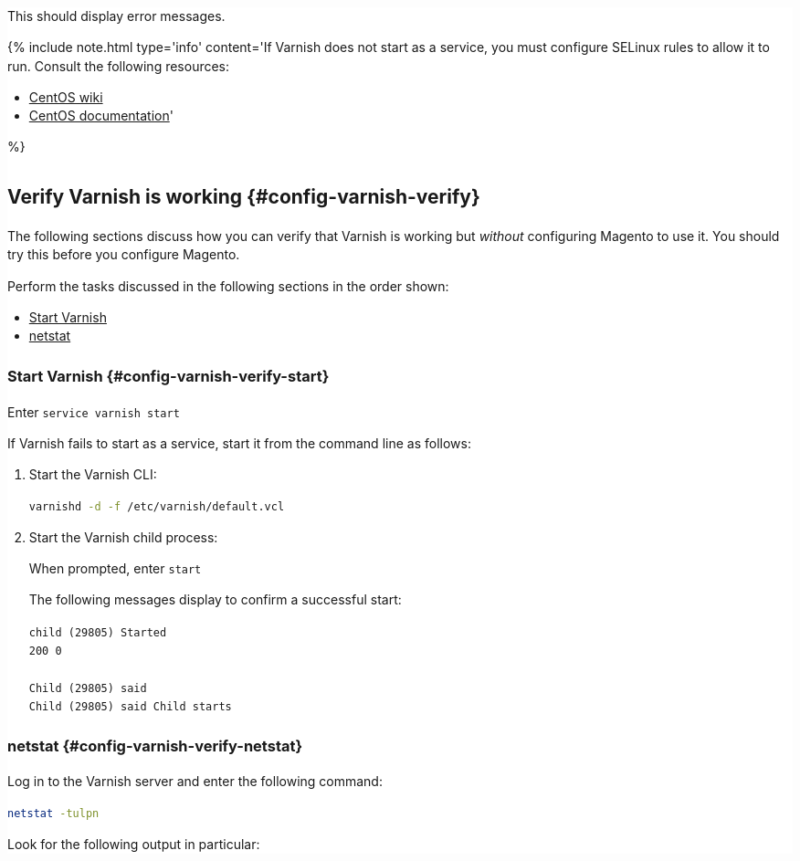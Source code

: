 This should display error messages.

{%
include note.html
type='info'
content='If Varnish does not start as a service, you must configure SELinux rules to allow it to run. Consult the following resources:

*  [CentOS wiki](https://wiki.centos.org/HowTos/SELinux)
*  [CentOS documentation](https://www.centos.org)'

%}

## Verify Varnish is working {#config-varnish-verify}

The following sections discuss how you can verify that Varnish is working but *without* configuring Magento to use it. You should try this before you configure Magento.

Perform the tasks discussed in the following sections in the order shown:

*  [Start Varnish](#config-varnish-verify-start)
*  [netstat](#config-varnish-verify-netstat)

### Start Varnish {#config-varnish-verify-start}

Enter `service varnish start`

If Varnish fails to start as a service, start it from the command line as follows:

1. Start the Varnish CLI:

   ```bash
   varnishd -d -f /etc/varnish/default.vcl
   ```

1. Start the Varnish child process:

   When prompted, enter `start`

   The following messages display to confirm a successful start:

   ```terminal
   child (29805) Started
   200 0

   Child (29805) said
   Child (29805) said Child starts
   ```

### netstat {#config-varnish-verify-netstat}

Log in to the Varnish server and enter the following command:

```bash
netstat -tulpn
```

Look for the following output in particular:
